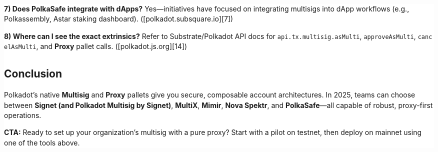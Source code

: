 **7) Does PolkaSafe integrate with dApps?**
Yes—initiatives have focused on integrating multisigs into dApp workflows (e.g., Polkassembly, Astar staking dashboard). ([polkadot.subsquare.io][7])

**8) Where can I see the exact extrinsics?**
Refer to Substrate/Polkadot API docs for `api.tx.multisig.asMulti`, `approveAsMulti`, `cancelAsMulti`, and **Proxy** pallet calls. ([polkadot.js.org][14])

## Conclusion
Polkadot’s native **Multisig** and **Proxy** pallets give you secure, composable account architectures. In 2025, teams can choose between **Signet (and Polkadot Multisig by Signet)**, **MultiX**, **Mimir**, **Nova Spektr**, and **PolkaSafe**—all capable of robust, proxy-first operations.

**CTA:** Ready to set up your organization’s multisig with a pure proxy? Start with a pilot on testnet, then deploy on mainnet using one of the tools above.